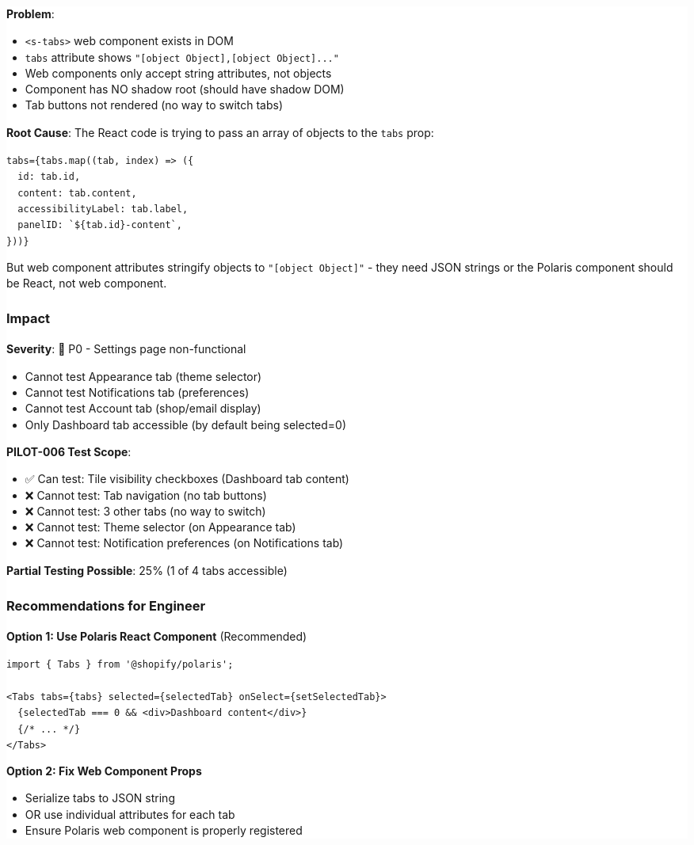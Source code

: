 **Problem**: 
- `<s-tabs>` web component exists in DOM
- `tabs` attribute shows `"[object Object],[object Object]..."`
- Web components only accept string attributes, not objects
- Component has NO shadow root (should have shadow DOM)
- Tab buttons not rendered (no way to switch tabs)

**Root Cause**:
The React code is trying to pass an array of objects to the `tabs` prop:
```tsx
tabs={tabs.map((tab, index) => ({
  id: tab.id,
  content: tab.content,
  accessibilityLabel: tab.label,
  panelID: `${tab.id}-content`,
}))}
```

But web component attributes stringify objects to `"[object Object]"` - they need JSON strings or the Polaris component should be React, not web component.

### Impact

**Severity**: 🚨 P0 - Settings page non-functional
- Cannot test Appearance tab (theme selector)
- Cannot test Notifications tab (preferences)
- Cannot test Account tab (shop/email display)
- Only Dashboard tab accessible (by default being selected=0)

**PILOT-006 Test Scope**:
- ✅ Can test: Tile visibility checkboxes (Dashboard tab content)
- ❌ Cannot test: Tab navigation (no tab buttons)
- ❌ Cannot test: 3 other tabs (no way to switch)
- ❌ Cannot test: Theme selector (on Appearance tab)
- ❌ Cannot test: Notification preferences (on Notifications tab)

**Partial Testing Possible**: 25% (1 of 4 tabs accessible)

### Recommendations for Engineer

**Option 1: Use Polaris React Component** (Recommended)
```tsx
import { Tabs } from '@shopify/polaris';

<Tabs tabs={tabs} selected={selectedTab} onSelect={setSelectedTab}>
  {selectedTab === 0 && <div>Dashboard content</div>}
  {/* ... */}
</Tabs>
```

**Option 2: Fix Web Component Props**
- Serialize tabs to JSON string
- OR use individual attributes for each tab
- Ensure Polaris web component is properly registered
